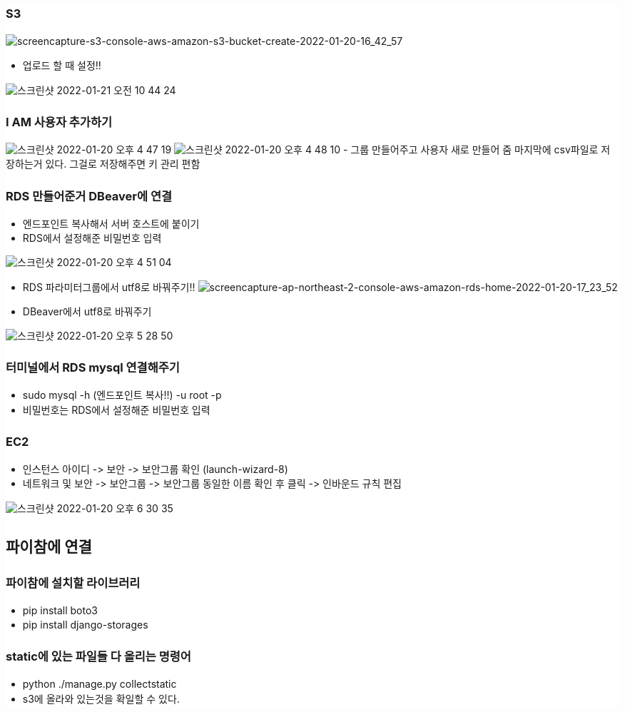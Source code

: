### S3
  
![screencapture-s3-console-aws-amazon-s3-bucket-create-2022-01-20-16_42_57](https://user-images.githubusercontent.com/89058117/150295599-6d4866ff-b174-4478-a7cb-2c4e8fcb6a9c.png)
  
  
  - 업로드 할 때 설정!!
  <img width="842" alt="스크린샷 2022-01-21 오전 10 44 24" src="https://user-images.githubusercontent.com/89058117/150450531-11e0c026-0866-4c03-9bae-f1f20c0642b1.png">

  

### I AM 사용자 추가하기

<img width="1440" alt="스크린샷 2022-01-20 오후 4 47 19" src="https://user-images.githubusercontent.com/89058117/150296059-9fe45003-923b-4266-9acd-ccc0c5285b38.png">
<img width="1440" alt="스크린샷 2022-01-20 오후 4 48 10" src="https://user-images.githubusercontent.com/89058117/150296089-28473b76-4f95-47f6-9185-252c126d192a.png">
- 그룹 만들어주고 사용자 새로 만들어 줌 마지막에 csv파일로 저장하는거 있다. 그걸로 저장해주면 키 관리 편함
  
### RDS 만들어준거 DBeaver에 연결
- 엔드포인트 복사해서 서버 호스트에 붙이기
- RDS에서 설정해준 비밀번호 입력
<img width="991" alt="스크린샷 2022-01-20 오후 4 51 04" src="https://user-images.githubusercontent.com/89058117/150296375-751eda03-d5c2-48d3-809c-2b4a3fb0c65c.png">

  
  
- RDS 파라미터그룹에서 utf8로 바꿔주기!!
![screencapture-ap-northeast-2-console-aws-amazon-rds-home-2022-01-20-17_23_52](https://user-images.githubusercontent.com/89058117/150301944-7c641bf0-d2b8-476e-8d6f-52b82b8d0b89.png)

  
- DBeaver에서 utf8로 바꿔주기
<img width="480" alt="스크린샷 2022-01-20 오후 5 28 50" src="https://user-images.githubusercontent.com/89058117/150301630-b0e3fa58-53ac-4306-9466-aeeb4bdf0b5c.png">

  
### 터미널에서 RDS mysql 연결해주기
- sudo mysql -h (엔드포인트 복사!!) -u root -p 
- 비밀번호는 RDS에서 설정해준 비밀번호 입력
  
### EC2
- 인스턴스 아이디 -> 보안 -> 보안그룹 확인 (launch-wizard-8)
- 네트워크 및 보안 -> 보안그룹 -> 보안그룹 동일한 이름 확인 후 클릭 -> 인바운드 규칙 편집
<img width="1400" alt="스크린샷 2022-01-20 오후 6 30 35" src="https://user-images.githubusercontent.com/89058117/150311721-564cf6db-c845-40ea-92b0-3de048c93055.png">
  
  
  ## 파이참에 연결
  

  
  ### 파이참에 설치할 라이브러리
  - pip install boto3 
  - pip install django-storages
  
  
  ### static에 있는 파일들 다 올리는 명령어
  - python ./manage.py collectstatic
  - s3에 올라와 있는것을 확일할 수 있다.
  